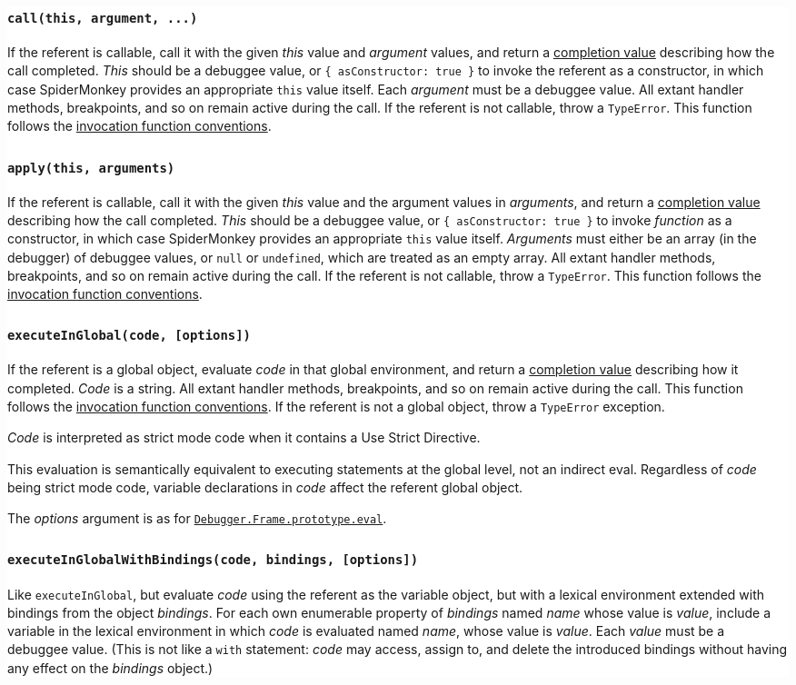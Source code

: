 ### `call(this, argument, ...)`
If the referent is callable, call it with the given <i>this</i> value
and <i>argument</i> values, and return a [completion value][cv]
describing how the call completed. <i>This</i> should be a debuggee
value, or `{ asConstructor: true }` to invoke the referent as a
constructor, in which case SpiderMonkey provides an appropriate `this`
value itself. Each <i>argument</i> must be a debuggee value. All extant
handler methods, breakpoints, and so on remain active
during the call. If the referent is not callable, throw a `TypeError`.
This function follows the [invocation function conventions][inv fr].

### `apply(this, arguments)`
If the referent is callable, call it with the given <i>this</i> value
and the argument values in <i>arguments</i>, and return a
[completion value][cv] describing how the call completed. <i>This</i>
should be a debuggee value, or `{ asConstructor: true }` to invoke
<i>function</i> as a constructor, in which case SpiderMonkey provides
an appropriate `this` value itself. <i>Arguments</i> must either be an
array (in the debugger) of debuggee values, or `null` or `undefined`,
which are treated as an empty array. All extant handler methods,
breakpoints, and so on remain active during the call. If
the referent is not callable, throw a `TypeError`. This function
follows the [invocation function conventions][inv fr].

### `executeInGlobal(code, [options])`
If the referent is a global object, evaluate <i>code</i> in that global
environment, and return a [completion value][cv] describing how it completed.
<i>Code</i> is a string. All extant handler methods, breakpoints,
and so on remain active during the call. This function
follows the [invocation function conventions][inv fr].
If the referent is not a global object, throw a `TypeError` exception.

<i>Code</i> is interpreted as strict mode code when it contains a Use
Strict Directive.

This evaluation is semantically equivalent to executing statements at the
global level, not an indirect eval. Regardless of <i>code</i> being strict
mode code, variable declarations in <i>code</i> affect the referent global
object.

The <i>options</i> argument is as for [`Debugger.Frame.prototype.eval`][fr eval].

### `executeInGlobalWithBindings(code, bindings, [options])`
Like `executeInGlobal`, but evaluate <i>code</i> using the referent as the
variable object, but with a lexical environment extended with bindings
from the object <i>bindings</i>. For each own enumerable property of
<i>bindings</i> named <i>name</i> whose value is <i>value</i>, include a
variable in the lexical environment in which <i>code</i> is evaluated
named <i>name</i>, whose value is <i>value</i>. Each <i>value</i> must
be a debuggee value. (This is not like a `with` statement: <i>code</i>
may access, assign to, and delete the introduced bindings without having
any effect on the <i>bindings</i> object.)


[debugger-object]: Debugger.md
[script]: Debugger.Script.md
[environment]: Debugger.Environment.md
[promise]: https://developer.mozilla.org/en-US/docs/Web/JavaScript/Reference/Global_Objects/Promise
[saved-frame]: ../SavedFrame/index
[tracking-allocs]: Debugger.Memory.html#trackingallocationsites
[inv fr]: Debugger.Frame.html#invocation-functions-and-debugger-frames
[wouldrun]: Conventions.html#the-debugger-debuggeewouldrun-exception
[cv]: Conventions.html#completion-values
[fr eval]: Debugger.Frame.html#eval-code-options